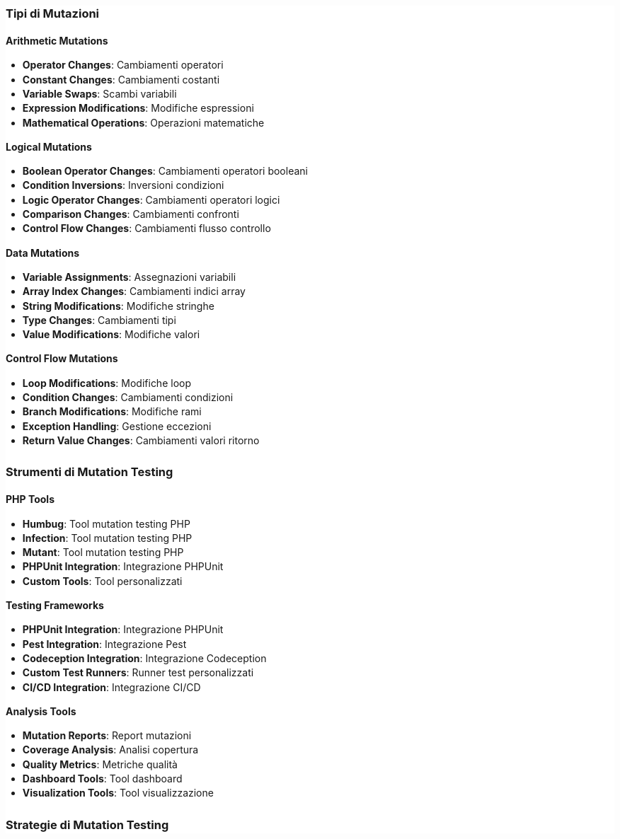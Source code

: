 ### Tipi di Mutazioni

**Arithmetic Mutations**
- **Operator Changes**: Cambiamenti operatori
- **Constant Changes**: Cambiamenti costanti
- **Variable Swaps**: Scambi variabili
- **Expression Modifications**: Modifiche espressioni
- **Mathematical Operations**: Operazioni matematiche

**Logical Mutations**
- **Boolean Operator Changes**: Cambiamenti operatori booleani
- **Condition Inversions**: Inversioni condizioni
- **Logic Operator Changes**: Cambiamenti operatori logici
- **Comparison Changes**: Cambiamenti confronti
- **Control Flow Changes**: Cambiamenti flusso controllo

**Data Mutations**
- **Variable Assignments**: Assegnazioni variabili
- **Array Index Changes**: Cambiamenti indici array
- **String Modifications**: Modifiche stringhe
- **Type Changes**: Cambiamenti tipi
- **Value Modifications**: Modifiche valori

**Control Flow Mutations**
- **Loop Modifications**: Modifiche loop
- **Condition Changes**: Cambiamenti condizioni
- **Branch Modifications**: Modifiche rami
- **Exception Handling**: Gestione eccezioni
- **Return Value Changes**: Cambiamenti valori ritorno

### Strumenti di Mutation Testing

**PHP Tools**
- **Humbug**: Tool mutation testing PHP
- **Infection**: Tool mutation testing PHP
- **Mutant**: Tool mutation testing PHP
- **PHPUnit Integration**: Integrazione PHPUnit
- **Custom Tools**: Tool personalizzati

**Testing Frameworks**
- **PHPUnit Integration**: Integrazione PHPUnit
- **Pest Integration**: Integrazione Pest
- **Codeception Integration**: Integrazione Codeception
- **Custom Test Runners**: Runner test personalizzati
- **CI/CD Integration**: Integrazione CI/CD

**Analysis Tools**
- **Mutation Reports**: Report mutazioni
- **Coverage Analysis**: Analisi copertura
- **Quality Metrics**: Metriche qualità
- **Dashboard Tools**: Tool dashboard
- **Visualization Tools**: Tool visualizzazione

### Strategie di Mutation Testing
